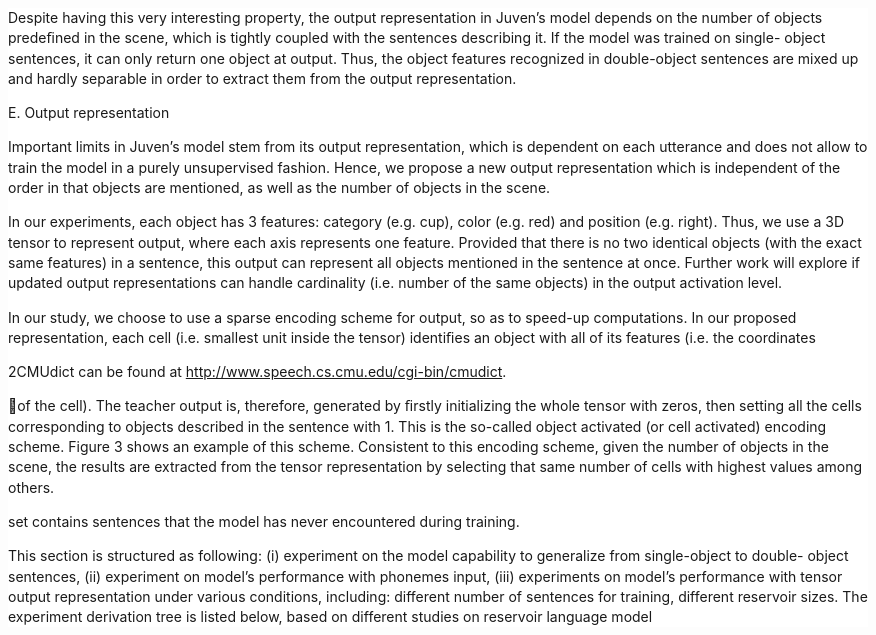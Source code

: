 Despite having this very interesting property, the output
representation in Juven’s model depends on the number of
objects predeﬁned in the scene, which is tightly coupled with
the sentences describing it. If the model was trained on single-
object sentences, it can only return one object at output. Thus,
the object features recognized in double-object sentences are
mixed up and hardly separable in order to extract them from
the output representation.

E. Output representation

Important limits in Juven’s model stem from its output
representation, which is dependent on each utterance and does
not allow to train the model in a purely unsupervised fashion.
Hence, we propose a new output representation which is
independent of the order in that objects are mentioned, as well
as the number of objects in the scene.

In our experiments, each object has 3 features: category (e.g.
cup), color (e.g. red) and position (e.g. right). Thus, we use
a 3D tensor to represent output, where each axis represents
one feature. Provided that there is no two identical objects
(with the exact same features) in a sentence, this output can
represent all objects mentioned in the sentence at once. Further
work will explore if updated output representations can handle
cardinality (i.e. number of the same objects) in the output
activation level.

In our study, we choose to use a sparse encoding scheme
for output, so as to speed-up computations. In our proposed
representation, each cell (i.e. smallest unit inside the tensor)
identiﬁes an object with all of its features (i.e. the coordinates

2CMUdict can be found at http://www.speech.cs.cmu.edu/cgi-bin/cmudict.

of the cell). The teacher output is, therefore, generated by
ﬁrstly initializing the whole tensor with zeros, then setting all
the cells corresponding to objects described in the sentence
with 1. This is the so-called object activated (or cell activated)
encoding scheme. Figure 3 shows an example of this scheme.
Consistent to this encoding scheme, given the number of
objects in the scene, the results are extracted from the tensor
representation by selecting that same number of cells with
highest values among others.

set contains sentences that the model has never encountered
during training.

This section is structured as following: (i) experiment on the
model capability to generalize from single-object to double-
object sentences, (ii) experiment on model’s performance with
phonemes input, (iii) experiments on model’s performance
with tensor output representation under various conditions,
including: different number of sentences for training, different
reservoir sizes. The experiment derivation tree is listed below,
based on different studies on reservoir language model
